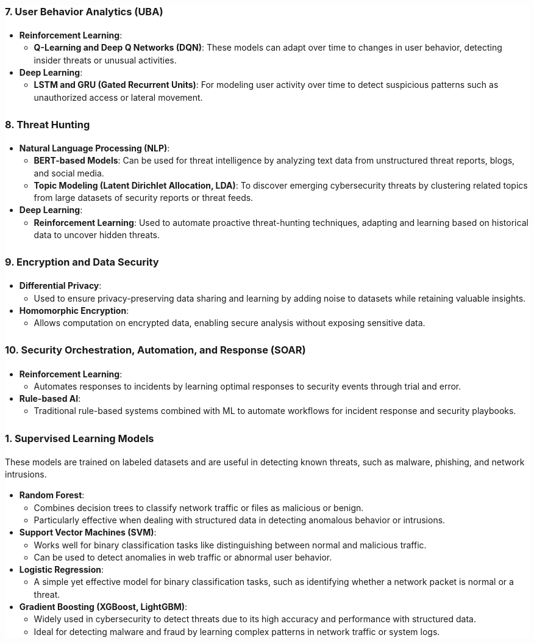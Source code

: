 ### 7. **User Behavior Analytics (UBA)**

- **Reinforcement Learning**:
    - **Q-Learning and Deep Q Networks (DQN)**: These models can adapt over time to changes in user behavior, detecting insider threats or unusual activities.
- **Deep Learning**:
    - **LSTM and GRU (Gated Recurrent Units)**: For modeling user activity over time to detect suspicious patterns such as unauthorized access or lateral movement.

### 8. **Threat Hunting**

- **Natural Language Processing (NLP)**:
    - **BERT-based Models**: Can be used for threat intelligence by analyzing text data from unstructured threat reports, blogs, and social media.
    - **Topic Modeling (Latent Dirichlet Allocation, LDA)**: To discover emerging cybersecurity threats by clustering related topics from large datasets of security reports or threat feeds.
- **Deep Learning**:
    - **Reinforcement Learning**: Used to automate proactive threat-hunting techniques, adapting and learning based on historical data to uncover hidden threats.

### 9. **Encryption and Data Security**

- **Differential Privacy**:
    - Used to ensure privacy-preserving data sharing and learning by adding noise to datasets while retaining valuable insights.
- **Homomorphic Encryption**:
    - Allows computation on encrypted data, enabling secure analysis without exposing sensitive data.

### 10. **Security Orchestration, Automation, and Response (SOAR)**

- **Reinforcement Learning**:
    - Automates responses to incidents by learning optimal responses to security events through trial and error.
- **Rule-based AI**:
    - Traditional rule-based systems combined with ML to automate workflows for incident response and security playbooks.

### 1. **Supervised Learning Models**

These models are trained on labeled datasets and are useful in detecting known threats, such as malware, phishing, and network intrusions.

- **Random Forest**:
    - Combines decision trees to classify network traffic or files as malicious or benign.
    - Particularly effective when dealing with structured data in detecting anomalous behavior or intrusions.
- **Support Vector Machines (SVM)**:
    - Works well for binary classification tasks like distinguishing between normal and malicious traffic.
    - Can be used to detect anomalies in web traffic or abnormal user behavior.
- **Logistic Regression**:
    - A simple yet effective model for binary classification tasks, such as identifying whether a network packet is normal or a threat.
- **Gradient Boosting (XGBoost, LightGBM)**:
    - Widely used in cybersecurity to detect threats due to its high accuracy and performance with structured data.
    - Ideal for detecting malware and fraud by learning complex patterns in network traffic or system logs.
